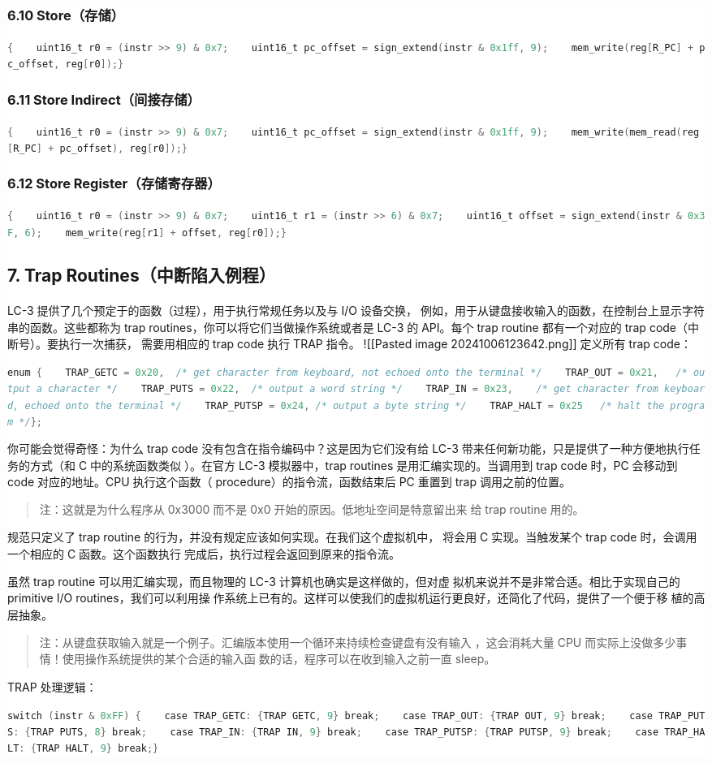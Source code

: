 ### 6.10 Store（存储）

```c
{    uint16_t r0 = (instr >> 9) & 0x7;    uint16_t pc_offset = sign_extend(instr & 0x1ff, 9);    mem_write(reg[R_PC] + pc_offset, reg[r0]);}
```

### 6.11 Store Indirect（间接存储）

```c
{    uint16_t r0 = (instr >> 9) & 0x7;    uint16_t pc_offset = sign_extend(instr & 0x1ff, 9);    mem_write(mem_read(reg[R_PC] + pc_offset), reg[r0]);}
```

### 6.12 Store Register（存储寄存器）

```c
{    uint16_t r0 = (instr >> 9) & 0x7;    uint16_t r1 = (instr >> 6) & 0x7;    uint16_t offset = sign_extend(instr & 0x3F, 6);    mem_write(reg[r1] + offset, reg[r0]);}
```

## 7. Trap Routines（中断陷入例程）

LC-3 提供了几个预定于的函数（过程），用于执行常规任务以及与 I/O 设备交换， 例如，用于从键盘接收输入的函数，在控制台上显示字符串的函数。这些都称为 trap routines，你可以将它们当做操作系统或者是 LC-3 的 API。每个 trap routine 都有一个对应的 trap code（中断号）。要执行一次捕获， 需要用相应的 trap code 执行 TRAP 指令。
!\[\[Pasted image 20241006123642.png\]\]
定义所有 trap code：

```c
enum {    TRAP_GETC = 0x20,  /* get character from keyboard, not echoed onto the terminal */    TRAP_OUT = 0x21,   /* output a character */    TRAP_PUTS = 0x22,  /* output a word string */    TRAP_IN = 0x23,    /* get character from keyboard, echoed onto the terminal */    TRAP_PUTSP = 0x24, /* output a byte string */    TRAP_HALT = 0x25   /* halt the program */};
```

你可能会觉得奇怪：为什么 trap code 没有包含在指令编码中？这是因为它们没有给 LC-3 带来任何新功能，只是提供了一种方便地执行任务的方式（和 C 中的系统函数类似 ）。在官方 LC-3 模拟器中，trap routines 是用汇编实现的。当调用到 trap code 时，PC 会移动到 code 对应的地址。CPU 执行这个函数（ procedure）的指令流，函数结束后 PC 重置到 trap 调用之前的位置。

> 注：这就是为什么程序从 0x3000 而不是 0x0 开始的原因。低地址空间是特意留出来 给 trap routine 用的。

规范只定义了 trap routine 的行为，并没有规定应该如何实现。在我们这个虚拟机中， 将会用 C 实现。当触发某个 trap code 时，会调用一个相应的 C 函数。这个函数执行 完成后，执行过程会返回到原来的指令流。

虽然 trap routine 可以用汇编实现，而且物理的 LC-3 计算机也确实是这样做的，但对虚 拟机来说并不是非常合适。相比于实现自己的 primitive I/O routines，我们可以利用操 作系统上已有的。这样可以使我们的虚拟机运行更良好，还简化了代码，提供了一个便于移 植的高层抽象。

> 注：从键盘获取输入就是一个例子。汇编版本使用一个循环来持续检查键盘有没有输入 ，这会消耗大量 CPU 而实际上没做多少事情！使用操作系统提供的某个合适的输入函 数的话，程序可以在收到输入之前一直 sleep。

TRAP 处理逻辑：

```c
switch (instr & 0xFF) {    case TRAP_GETC: {TRAP GETC, 9} break;    case TRAP_OUT: {TRAP OUT, 9} break;    case TRAP_PUTS: {TRAP PUTS, 8} break;    case TRAP_IN: {TRAP IN, 9} break;    case TRAP_PUTSP: {TRAP PUTSP, 9} break;    case TRAP_HALT: {TRAP HALT, 9} break;}
```
